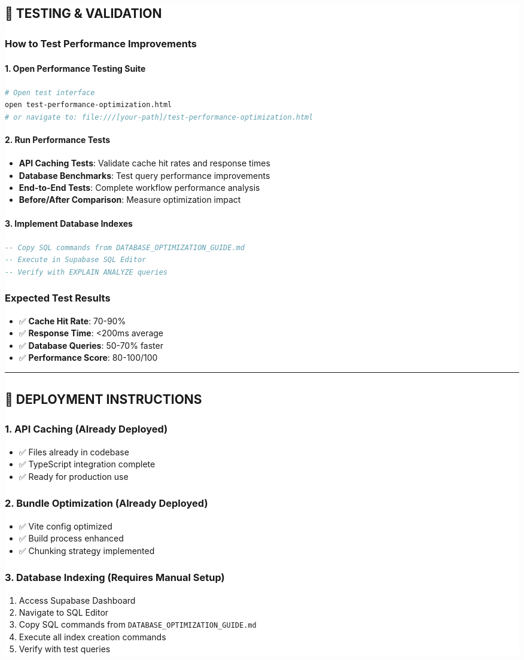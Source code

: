## 🧪 **TESTING & VALIDATION**

### **How to Test Performance Improvements**

#### 1. **Open Performance Testing Suite**
```bash
# Open test interface
open test-performance-optimization.html
# or navigate to: file:///[your-path]/test-performance-optimization.html
```

#### 2. **Run Performance Tests**
- **API Caching Tests**: Validate cache hit rates and response times
- **Database Benchmarks**: Test query performance improvements
- **End-to-End Tests**: Complete workflow performance analysis
- **Before/After Comparison**: Measure optimization impact

#### 3. **Implement Database Indexes**
```sql
-- Copy SQL commands from DATABASE_OPTIMIZATION_GUIDE.md
-- Execute in Supabase SQL Editor
-- Verify with EXPLAIN ANALYZE queries
```

### **Expected Test Results**
- ✅ **Cache Hit Rate**: 70-90%
- ✅ **Response Time**: <200ms average
- ✅ **Database Queries**: 50-70% faster
- ✅ **Performance Score**: 80-100/100

---

## 🚀 **DEPLOYMENT INSTRUCTIONS**

### **1. API Caching (Already Deployed)**
- ✅ Files already in codebase
- ✅ TypeScript integration complete
- ✅ Ready for production use

### **2. Bundle Optimization (Already Deployed)**
- ✅ Vite config optimized
- ✅ Build process enhanced
- ✅ Chunking strategy implemented

### **3. Database Indexing (Requires Manual Setup)**
1. Access Supabase Dashboard
2. Navigate to SQL Editor
3. Copy SQL commands from `DATABASE_OPTIMIZATION_GUIDE.md`
4. Execute all index creation commands
5. Verify with test queries
